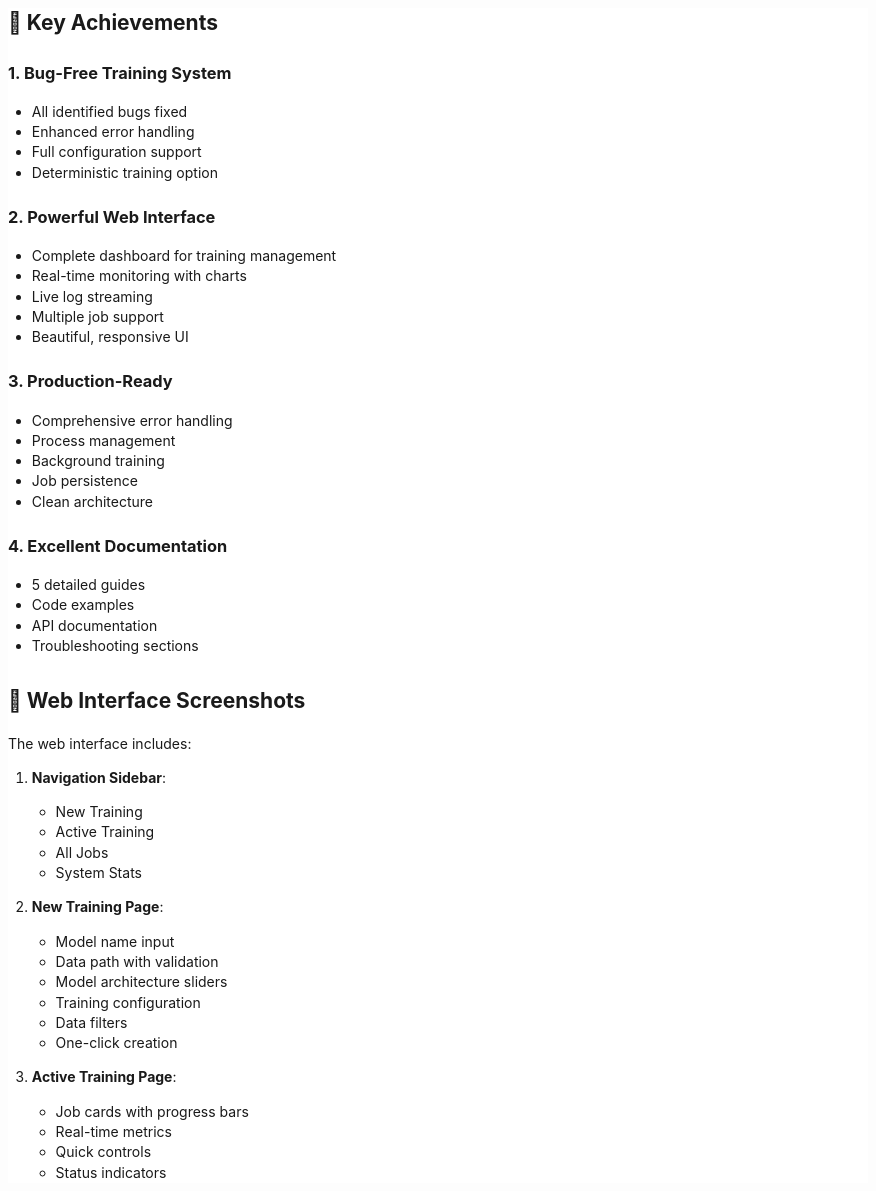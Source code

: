 ## 🌟 Key Achievements

### 1. Bug-Free Training System
- All identified bugs fixed
- Enhanced error handling
- Full configuration support
- Deterministic training option

### 2. Powerful Web Interface
- Complete dashboard for training management
- Real-time monitoring with charts
- Live log streaming
- Multiple job support
- Beautiful, responsive UI

### 3. Production-Ready
- Comprehensive error handling
- Process management
- Background training
- Job persistence
- Clean architecture

### 4. Excellent Documentation
- 5 detailed guides
- Code examples
- API documentation
- Troubleshooting sections

## 🎨 Web Interface Screenshots

The web interface includes:

1. **Navigation Sidebar**:
   - New Training
   - Active Training
   - All Jobs
   - System Stats

2. **New Training Page**:
   - Model name input
   - Data path with validation
   - Model architecture sliders
   - Training configuration
   - Data filters
   - One-click creation

3. **Active Training Page**:
   - Job cards with progress bars
   - Real-time metrics
   - Quick controls
   - Status indicators

